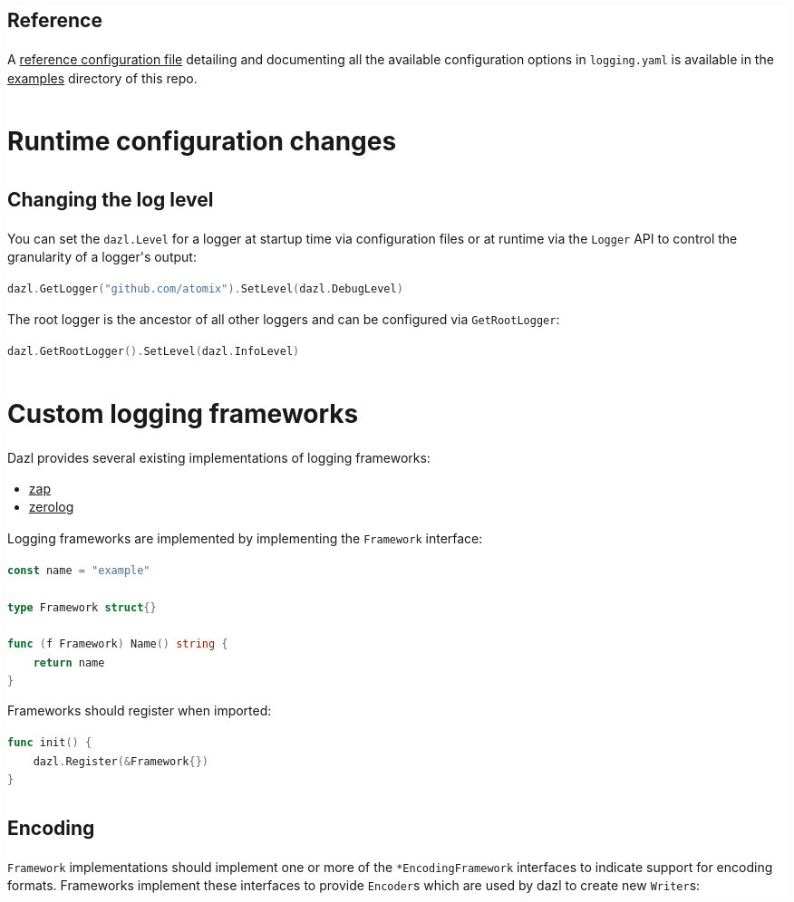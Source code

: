 ## Reference

A [reference configuration file](./examples/reference.yaml) detailing and documenting all the available configuration
options in `logging.yaml` is available in the [examples](./examples) directory of this repo.

# Runtime configuration changes

## Changing the log level

You can set the `dazl.Level` for a logger at startup time via configuration files or at runtime
via the `Logger` API to control the granularity of a logger's output:

```go
dazl.GetLogger("github.com/atomix").SetLevel(dazl.DebugLevel)
```

The root logger is the ancestor of all other loggers and can be configured via `GetRootLogger`:

```go
dazl.GetRootLogger().SetLevel(dazl.InfoLevel)
```

# Custom logging frameworks

Dazl provides several existing implementations of logging frameworks:

- [zap](./zap/framework.go)
- [zerolog](./zerolog/framework.go)

Logging frameworks are implemented by implementing the `Framework` interface:

```go
const name = "example"

type Framework struct{}

func (f Framework) Name() string {
    return name
}
```

Frameworks should register when imported:

```go
func init() {
    dazl.Register(&Framework{})
}
```

## Encoding

`Framework` implementations should implement one or more of the `*EncodingFramework` interfaces to indicate support
for encoding formats. Frameworks implement these interfaces to provide `Encoder`s which are used by dazl to create new
`Writer`s:
